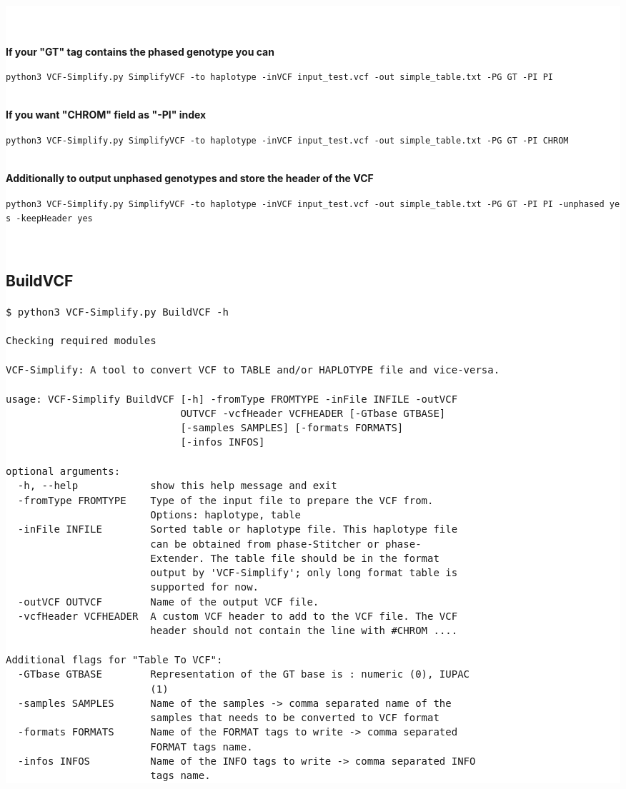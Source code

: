 <br>

\
**If your "GT" tag contains the phased genotype you can**

    python3 VCF-Simplify.py SimplifyVCF -to haplotype -inVCF input_test.vcf -out simple_table.txt -PG GT -PI PI

\
**If you want "CHROM" field as "-PI" index**

    python3 VCF-Simplify.py SimplifyVCF -to haplotype -inVCF input_test.vcf -out simple_table.txt -PG GT -PI CHROM

\
**Additionally to output unphased genotypes and store the header of the VCF**

    python3 VCF-Simplify.py SimplifyVCF -to haplotype -inVCF input_test.vcf -out simple_table.txt -PG GT -PI PI -unphased yes -keepHeader yes

<br>

## BuildVCF

<pre>
$ python3 VCF-Simplify.py BuildVCF -h

Checking required modules

VCF-Simplify: A tool to convert VCF to TABLE and/or HAPLOTYPE file and vice-versa.

usage: VCF-Simplify BuildVCF [-h] -fromType FROMTYPE -inFile INFILE -outVCF
                             OUTVCF -vcfHeader VCFHEADER [-GTbase GTBASE]
                             [-samples SAMPLES] [-formats FORMATS]
                             [-infos INFOS]

optional arguments:
  -h, --help            show this help message and exit
  -fromType FROMTYPE    Type of the input file to prepare the VCF from.
                        Options: haplotype, table
  -inFile INFILE        Sorted table or haplotype file. This haplotype file
                        can be obtained from phase-Stitcher or phase-
                        Extender. The table file should be in the format
                        output by &apos;VCF-Simplify&apos;; only long format table is
                        supported for now.
  -outVCF OUTVCF        Name of the output VCF file.
  -vcfHeader VCFHEADER  A custom VCF header to add to the VCF file. The VCF
                        header should not contain the line with #CHROM ....

Additional flags for &quot;Table To VCF&quot;:
  -GTbase GTBASE        Representation of the GT base is : numeric (0), IUPAC
                        (1)
  -samples SAMPLES      Name of the samples -&gt; comma separated name of the
                        samples that needs to be converted to VCF format
  -formats FORMATS      Name of the FORMAT tags to write -&gt; comma separated
                        FORMAT tags name.
  -infos INFOS          Name of the INFO tags to write -&gt; comma separated INFO
                        tags name.
</pre>
